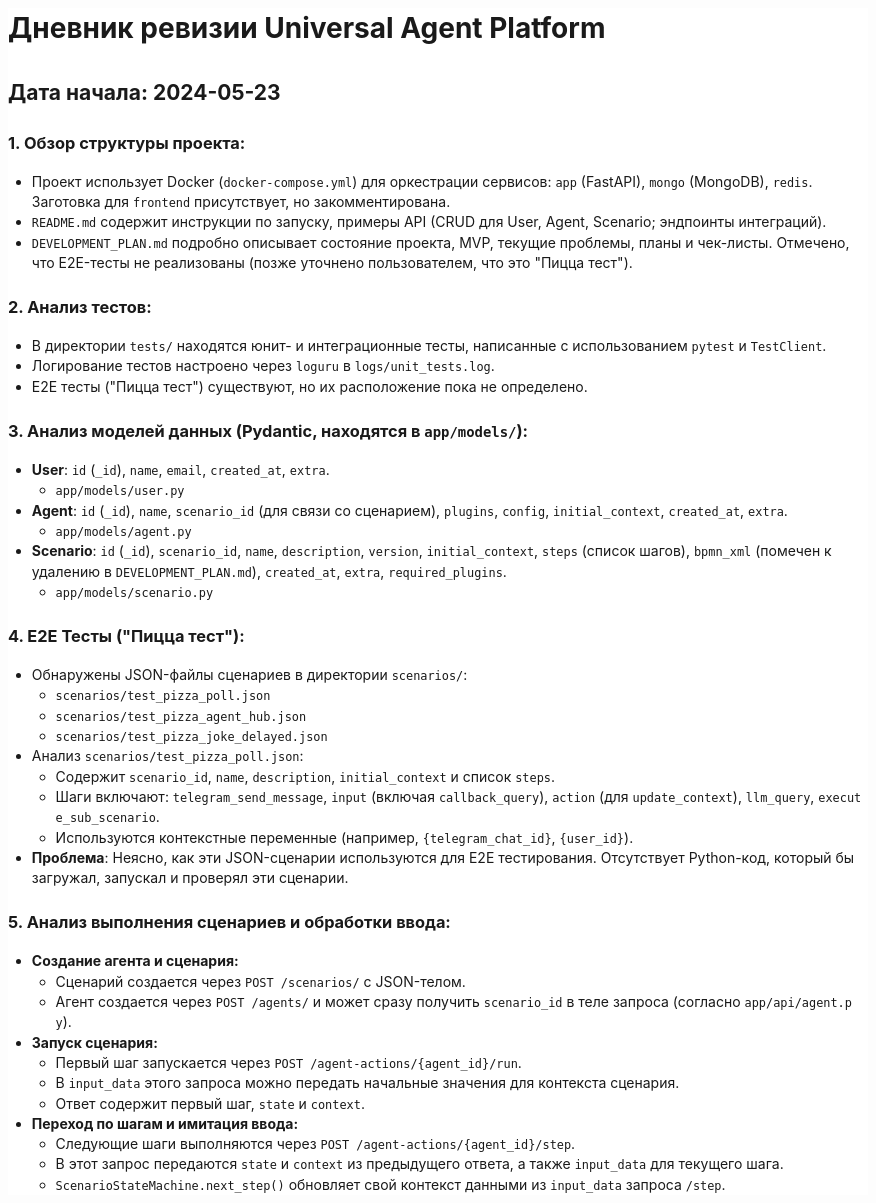 # Дневник ревизии Universal Agent Platform

## Дата начала: 2024-05-23

### 1. Обзор структуры проекта:
*   Проект использует Docker (`docker-compose.yml`) для оркестрации сервисов: `app` (FastAPI), `mongo` (MongoDB), `redis`. Заготовка для `frontend` присутствует, но закомментирована.
*   `README.md` содержит инструкции по запуску, примеры API (CRUD для User, Agent, Scenario; эндпоинты интеграций).
*   `DEVELOPMENT_PLAN.md` подробно описывает состояние проекта, MVP, текущие проблемы, планы и чек-листы. Отмечено, что E2E-тесты не реализованы (позже уточнено пользователем, что это "Пицца тест").

### 2. Анализ тестов:
*   В директории `tests/` находятся юнит- и интеграционные тесты, написанные с использованием `pytest` и `TestClient`.
*   Логирование тестов настроено через `loguru` в `logs/unit_tests.log`.
*   E2E тесты ("Пицца тест") существуют, но их расположение пока не определено.

### 3. Анализ моделей данных (Pydantic, находятся в `app/models/`):
*   **User**: `id` (`_id`), `name`, `email`, `created_at`, `extra`.
    *   `app/models/user.py`
*   **Agent**: `id` (`_id`), `name`, `scenario_id` (для связи со сценарием), `plugins`, `config`, `initial_context`, `created_at`, `extra`.
    *   `app/models/agent.py`
*   **Scenario**: `id` (`_id`), `scenario_id`, `name`, `description`, `version`, `initial_context`, `steps` (список шагов), `bpmn_xml` (помечен к удалению в `DEVELOPMENT_PLAN.md`), `created_at`, `extra`, `required_plugins`.
    *   `app/models/scenario.py`

### 4. E2E Тесты ("Пицца тест"):
*   Обнаружены JSON-файлы сценариев в директории `scenarios/`:
    *   `scenarios/test_pizza_poll.json`
    *   `scenarios/test_pizza_agent_hub.json`
    *   `scenarios/test_pizza_joke_delayed.json`
*   Анализ `scenarios/test_pizza_poll.json`:
    *   Содержит `scenario_id`, `name`, `description`, `initial_context` и список `steps`.
    *   Шаги включают: `telegram_send_message`, `input` (включая `callback_query`), `action` (для `update_context`), `llm_query`, `execute_sub_scenario`.
    *   Используются контекстные переменные (например, `{telegram_chat_id}`, `{user_id}`).
*   **Проблема**: Неясно, как эти JSON-сценарии используются для E2E тестирования. Отсутствует Python-код, который бы загружал, запускал и проверял эти сценарии.

### 5. Анализ выполнения сценариев и обработки ввода:
*   **Создание агента и сценария:**
    *   Сценарий создается через `POST /scenarios/` с JSON-телом.
    *   Агент создается через `POST /agents/` и может сразу получить `scenario_id` в теле запроса (согласно `app/api/agent.py`).
*   **Запуск сценария:**
    *   Первый шаг запускается через `POST /agent-actions/{agent_id}/run`.
    *   В `input_data` этого запроса можно передать начальные значения для контекста сценария.
    *   Ответ содержит первый шаг, `state` и `context`.
*   **Переход по шагам и имитация ввода:**
    *   Следующие шаги выполняются через `POST /agent-actions/{agent_id}/step`.
    *   В этот запрос передаются `state` и `context` из предыдущего ответа, а также `input_data` для текущего шага.
    *   `ScenarioStateMachine.next_step()` обновляет свой контекст данными из `input_data` запроса `/step`.